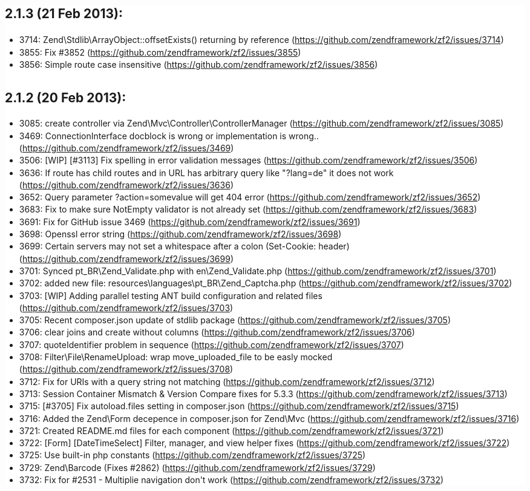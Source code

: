 ## 2.1.3 (21 Feb 2013):

- 3714: Zend\Stdlib\ArrayObject::offsetExists() returning by reference
  (https://github.com/zendframework/zf2/issues/3714)
- 3855: Fix #3852
  (https://github.com/zendframework/zf2/issues/3855)
- 3856: Simple route case insensitive
  (https://github.com/zendframework/zf2/issues/3856)

## 2.1.2 (20 Feb 2013):

- 3085: create controller via Zend\Mvc\Controller\ControllerManager
  (https://github.com/zendframework/zf2/issues/3085)
- 3469: ConnectionInterface docblock is wrong or implementation is wrong..
  (https://github.com/zendframework/zf2/issues/3469)
- 3506: [WIP] [#3113] Fix spelling in error validation messages
  (https://github.com/zendframework/zf2/issues/3506)
- 3636: If route has child routes and in URL has arbitrary query like "?lang=de"
  it does not work
  (https://github.com/zendframework/zf2/issues/3636)
- 3652: Query parameter ?action=somevalue will get 404 error
  (https://github.com/zendframework/zf2/issues/3652)
- 3683: Fix to make sure NotEmpty validator is not already set
  (https://github.com/zendframework/zf2/issues/3683)
- 3691: Fix for GitHub issue 3469
  (https://github.com/zendframework/zf2/issues/3691)
- 3698: Openssl error string
  (https://github.com/zendframework/zf2/issues/3698)
- 3699: Certain servers may not set a whitespace after a colon 
  (Set-Cookie: header)
  (https://github.com/zendframework/zf2/issues/3699)
- 3701: Synced pt\_BR\Zend\_Validate.php with en\Zend\_Validate.php
  (https://github.com/zendframework/zf2/issues/3701)
- 3702: added new file: resources\languages\pt\_BR\Zend\_Captcha.php
  (https://github.com/zendframework/zf2/issues/3702)
- 3703: [WIP] Adding parallel testing ANT build configuration and related files
  (https://github.com/zendframework/zf2/issues/3703)
- 3705: Recent composer.json update of stdlib package
  (https://github.com/zendframework/zf2/issues/3705)
- 3706: clear joins and create without columns
  (https://github.com/zendframework/zf2/issues/3706)
- 3707: quoteIdentifier problem in sequence
  (https://github.com/zendframework/zf2/issues/3707)
- 3708: Filter\File\RenameUpload: wrap move\_uploaded\_file to be easly mocked
  (https://github.com/zendframework/zf2/issues/3708)
- 3712: Fix for URIs with a query string not matching
  (https://github.com/zendframework/zf2/issues/3712)
- 3713: Session Container Mismatch & Version Compare fixes for 5.3.3
  (https://github.com/zendframework/zf2/issues/3713)
- 3715: [#3705] Fix autoload.files setting in composer.json
  (https://github.com/zendframework/zf2/issues/3715)
- 3716: Added the Zend\Form decepence in composer.json for Zend\Mvc
  (https://github.com/zendframework/zf2/issues/3716)
- 3721: Created README.md files for each component
  (https://github.com/zendframework/zf2/issues/3721)
- 3722: [Form] [DateTimeSelect] Filter, manager, and view helper fixes
  (https://github.com/zendframework/zf2/issues/3722)
- 3725: Use built-in php constants
  (https://github.com/zendframework/zf2/issues/3725)
- 3729: Zend\Barcode (Fixes #2862)
  (https://github.com/zendframework/zf2/issues/3729)
- 3732: Fix for #2531 - Multiplie navigation don't work
  (https://github.com/zendframework/zf2/issues/3732)